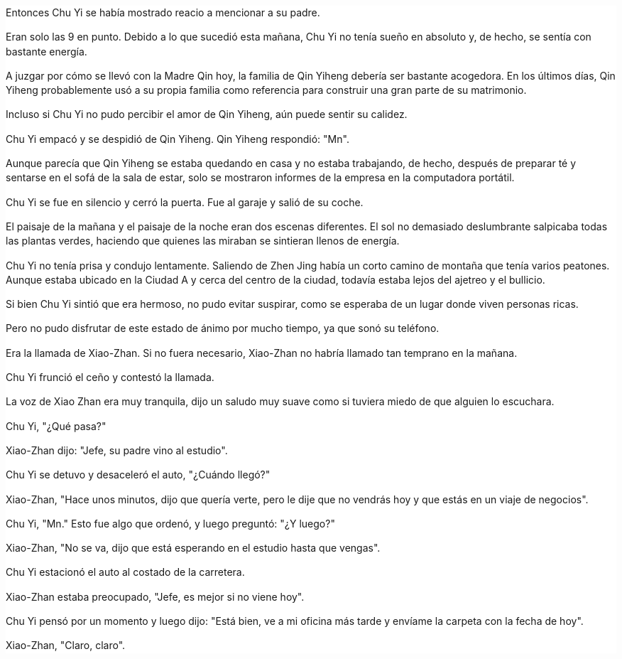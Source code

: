 Entonces Chu Yi se había mostrado reacio a mencionar a su padre.

Eran solo las 9 en punto. Debido a lo que sucedió esta mañana, Chu Yi no tenía sueño en absoluto y, de hecho, se sentía con bastante energía.

A juzgar por cómo se llevó con la Madre Qin hoy, la familia de Qin Yiheng debería ser bastante acogedora. En los últimos días, Qin Yiheng probablemente usó a su propia familia como referencia para construir una gran parte de su matrimonio.

Incluso si Chu Yi no pudo percibir el amor de Qin Yiheng, aún puede sentir su calidez.

Chu Yi empacó y se despidió de Qin Yiheng. Qin Yiheng respondió: "Mn".

Aunque parecía que Qin Yiheng se estaba quedando en casa y no estaba trabajando, de hecho, después de preparar té y sentarse en el sofá de la sala de estar, solo se mostraron informes de la empresa en la computadora portátil.

Chu Yi se fue en silencio y cerró la puerta. Fue al garaje y salió de su coche.

El paisaje de la mañana y el paisaje de la noche eran dos escenas diferentes. El sol no demasiado deslumbrante salpicaba todas las plantas verdes, haciendo que quienes las miraban se sintieran llenos de energía.

Chu Yi no tenía prisa y condujo lentamente. Saliendo de Zhen Jing había un corto camino de montaña que tenía varios peatones. Aunque estaba ubicado en la Ciudad A y cerca del centro de la ciudad, todavía estaba lejos del ajetreo y el bullicio.

Si bien Chu Yi sintió que era hermoso, no pudo evitar suspirar, como se esperaba de un lugar donde viven personas ricas.

Pero no pudo disfrutar de este estado de ánimo por mucho tiempo, ya que sonó su teléfono.

Era la llamada de Xiao-Zhan. Si no fuera necesario, Xiao-Zhan no habría llamado tan temprano en la mañana.

Chu Yi frunció el ceño y contestó la llamada.

La voz de Xiao Zhan era muy tranquila, dijo un saludo muy suave como si tuviera miedo de que alguien lo escuchara.

Chu Yi, "¿Qué pasa?"

Xiao-Zhan dijo: "Jefe, su padre vino al estudio".

Chu Yi se detuvo y desaceleró el auto, "¿Cuándo llegó?"

Xiao-Zhan, "Hace unos minutos, dijo que quería verte, pero le dije que no vendrás hoy y que estás en un viaje de negocios".

Chu Yi, "Mn." Esto fue algo que ordenó, y luego preguntó: "¿Y luego?"

Xiao-Zhan, "No se va, dijo que está esperando en el estudio hasta que vengas".

Chu Yi estacionó el auto al costado de la carretera.

Xiao-Zhan estaba preocupado, "Jefe, es mejor si no viene hoy".

Chu Yi pensó por un momento y luego dijo: "Está bien, ve a mi oficina más tarde y envíame la carpeta con la fecha de hoy".

Xiao-Zhan, "Claro, claro".
